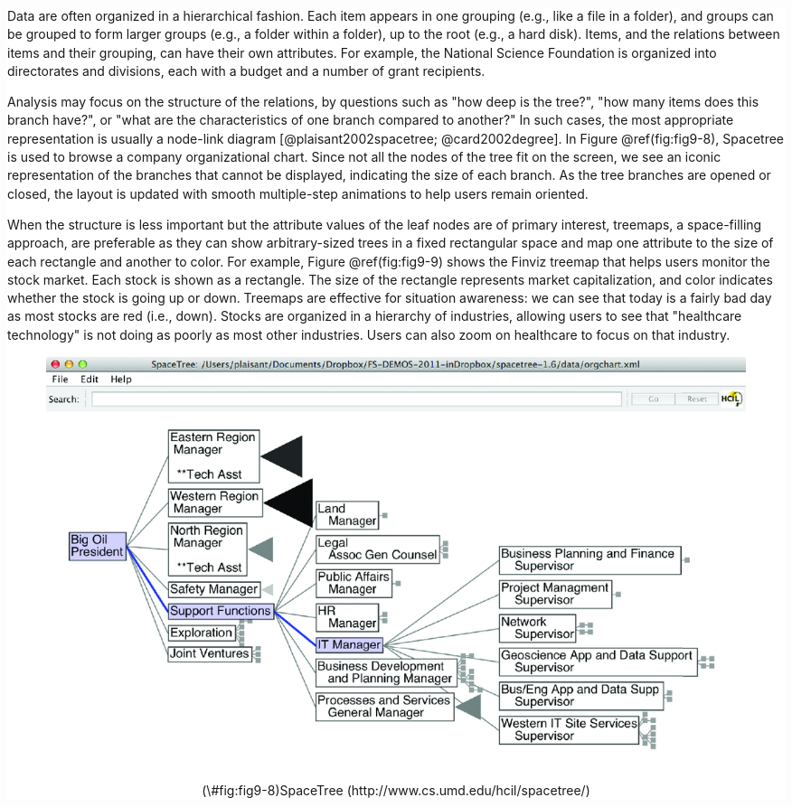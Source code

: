 Data are often organized in a hierarchical fashion. Each item appears in
one grouping (e.g., like a file in a folder), and groups can be grouped
to form larger groups (e.g., a folder within a folder), up to the root
(e.g., a hard disk). Items, and the relations between items and their
grouping, can have their own attributes. For example, the National
Science Foundation is organized into directorates and divisions, each
with a budget and a number of grant recipients.

Analysis may focus on the structure of the relations, by questions such
as "how deep is the tree?", "how many items does this branch have?", or
"what are the characteristics of one branch compared to another?" In
such cases, the most appropriate representation is usually a node-link
diagram [@plaisant2002spacetree; @card2002degree]. In
Figure \@ref(fig:fig9-8), Spacetree is used to browse a company organizational
chart. Since not all the nodes of the tree fit on the screen, we see an
iconic representation of the branches that cannot be displayed,
indicating the size of each branch. As the tree branches are opened or
closed, the layout is updated with smooth multiple-step animations to
help users remain oriented.

When the structure is less important but the attribute values of the
leaf nodes are of primary interest, treemaps, a space-filling approach,
are preferable as they can show arbitrary-sized trees in a fixed
rectangular space and map one attribute to the size of each rectangle
and another to color. For example,
Figure \@ref(fig:fig9-9) shows the Finviz treemap that helps users monitor
the stock market. Each stock is shown as a rectangle. The size of the
rectangle represents market capitalization, and color indicates whether
the stock is going up or down. Treemaps are effective for situation
awareness: we can see that today is a fairly bad day as most stocks are
red (i.e., down). Stocks are organized in a hierarchy of industries,
allowing users to see that "healthcare technology" is not doing as
poorly as most other industries. Users can also zoom on healthcare to
focus on that industry.

<div class="figure" style="text-align: center">
<img src="ChapterViz/figures/fig9-8.png" alt="SpaceTree (http://www.cs.umd.edu/hcil/spacetree/)" width="90%" />
<p class="caption">(\#fig:fig9-8)SpaceTree (http://www.cs.umd.edu/hcil/spacetree/)</p>
</div>
